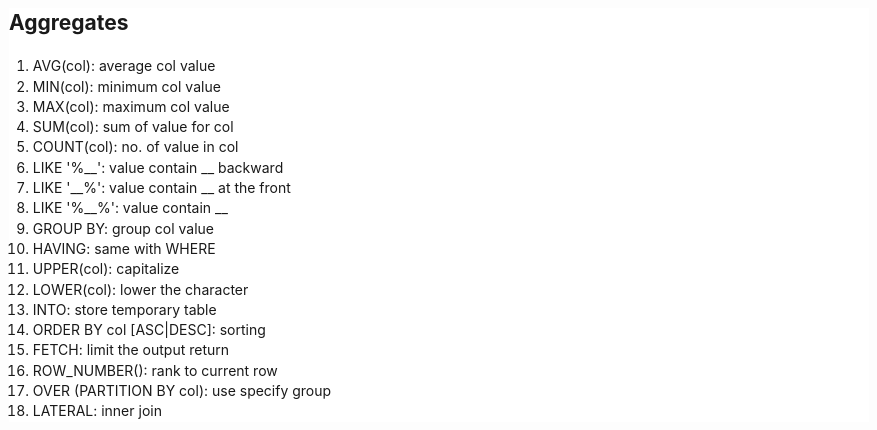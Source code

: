 ## Aggregates
1. AVG(col): average col value
2. MIN(col): minimum col value
3. MAX(col): maximum col value
4. SUM(col): sum of value for col
5. COUNT(col): no. of value in col
6. LIKE '%__': value contain __ backward
7. LIKE '__%': value contain __ at the front
8. LIKE '%__%': value contain __
9. GROUP BY: group col value
10. HAVING: same with WHERE
11. UPPER(col): capitalize
12. LOWER(col): lower the character
13. INTO: store temporary table
14. ORDER BY col [ASC|DESC]: sorting
15. FETCH: limit the output return
16. ROW_NUMBER(): rank to current row
17. OVER (PARTITION BY col): use specify group
18. LATERAL: inner join




















